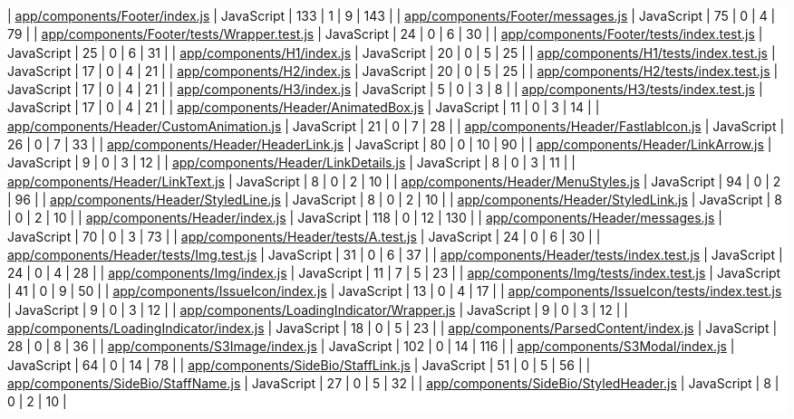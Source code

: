 | [app/components/Footer/index.js](/app/components/Footer/index.js) | JavaScript | 133 | 1 | 9 | 143 |
| [app/components/Footer/messages.js](/app/components/Footer/messages.js) | JavaScript | 75 | 0 | 4 | 79 |
| [app/components/Footer/tests/Wrapper.test.js](/app/components/Footer/tests/Wrapper.test.js) | JavaScript | 24 | 0 | 6 | 30 |
| [app/components/Footer/tests/index.test.js](/app/components/Footer/tests/index.test.js) | JavaScript | 25 | 0 | 6 | 31 |
| [app/components/H1/index.js](/app/components/H1/index.js) | JavaScript | 20 | 0 | 5 | 25 |
| [app/components/H1/tests/index.test.js](/app/components/H1/tests/index.test.js) | JavaScript | 17 | 0 | 4 | 21 |
| [app/components/H2/index.js](/app/components/H2/index.js) | JavaScript | 20 | 0 | 5 | 25 |
| [app/components/H2/tests/index.test.js](/app/components/H2/tests/index.test.js) | JavaScript | 17 | 0 | 4 | 21 |
| [app/components/H3/index.js](/app/components/H3/index.js) | JavaScript | 5 | 0 | 3 | 8 |
| [app/components/H3/tests/index.test.js](/app/components/H3/tests/index.test.js) | JavaScript | 17 | 0 | 4 | 21 |
| [app/components/Header/AnimatedBox.js](/app/components/Header/AnimatedBox.js) | JavaScript | 11 | 0 | 3 | 14 |
| [app/components/Header/CustomAnimation.js](/app/components/Header/CustomAnimation.js) | JavaScript | 21 | 0 | 7 | 28 |
| [app/components/Header/FastlabIcon.js](/app/components/Header/FastlabIcon.js) | JavaScript | 26 | 0 | 7 | 33 |
| [app/components/Header/HeaderLink.js](/app/components/Header/HeaderLink.js) | JavaScript | 80 | 0 | 10 | 90 |
| [app/components/Header/LinkArrow.js](/app/components/Header/LinkArrow.js) | JavaScript | 9 | 0 | 3 | 12 |
| [app/components/Header/LinkDetails.js](/app/components/Header/LinkDetails.js) | JavaScript | 8 | 0 | 3 | 11 |
| [app/components/Header/LinkText.js](/app/components/Header/LinkText.js) | JavaScript | 8 | 0 | 2 | 10 |
| [app/components/Header/MenuStyles.js](/app/components/Header/MenuStyles.js) | JavaScript | 94 | 0 | 2 | 96 |
| [app/components/Header/StyledLine.js](/app/components/Header/StyledLine.js) | JavaScript | 8 | 0 | 2 | 10 |
| [app/components/Header/StyledLink.js](/app/components/Header/StyledLink.js) | JavaScript | 8 | 0 | 2 | 10 |
| [app/components/Header/index.js](/app/components/Header/index.js) | JavaScript | 118 | 0 | 12 | 130 |
| [app/components/Header/messages.js](/app/components/Header/messages.js) | JavaScript | 70 | 0 | 3 | 73 |
| [app/components/Header/tests/A.test.js](/app/components/Header/tests/A.test.js) | JavaScript | 24 | 0 | 6 | 30 |
| [app/components/Header/tests/Img.test.js](/app/components/Header/tests/Img.test.js) | JavaScript | 31 | 0 | 6 | 37 |
| [app/components/Header/tests/index.test.js](/app/components/Header/tests/index.test.js) | JavaScript | 24 | 0 | 4 | 28 |
| [app/components/Img/index.js](/app/components/Img/index.js) | JavaScript | 11 | 7 | 5 | 23 |
| [app/components/Img/tests/index.test.js](/app/components/Img/tests/index.test.js) | JavaScript | 41 | 0 | 9 | 50 |
| [app/components/IssueIcon/index.js](/app/components/IssueIcon/index.js) | JavaScript | 13 | 0 | 4 | 17 |
| [app/components/IssueIcon/tests/index.test.js](/app/components/IssueIcon/tests/index.test.js) | JavaScript | 9 | 0 | 3 | 12 |
| [app/components/LoadingIndicator/Wrapper.js](/app/components/LoadingIndicator/Wrapper.js) | JavaScript | 9 | 0 | 3 | 12 |
| [app/components/LoadingIndicator/index.js](/app/components/LoadingIndicator/index.js) | JavaScript | 18 | 0 | 5 | 23 |
| [app/components/ParsedContent/index.js](/app/components/ParsedContent/index.js) | JavaScript | 28 | 0 | 8 | 36 |
| [app/components/S3Image/index.js](/app/components/S3Image/index.js) | JavaScript | 102 | 0 | 14 | 116 |
| [app/components/S3Modal/index.js](/app/components/S3Modal/index.js) | JavaScript | 64 | 0 | 14 | 78 |
| [app/components/SideBio/StaffLink.js](/app/components/SideBio/StaffLink.js) | JavaScript | 51 | 0 | 5 | 56 |
| [app/components/SideBio/StaffName.js](/app/components/SideBio/StaffName.js) | JavaScript | 27 | 0 | 5 | 32 |
| [app/components/SideBio/StyledHeader.js](/app/components/SideBio/StyledHeader.js) | JavaScript | 8 | 0 | 2 | 10 |